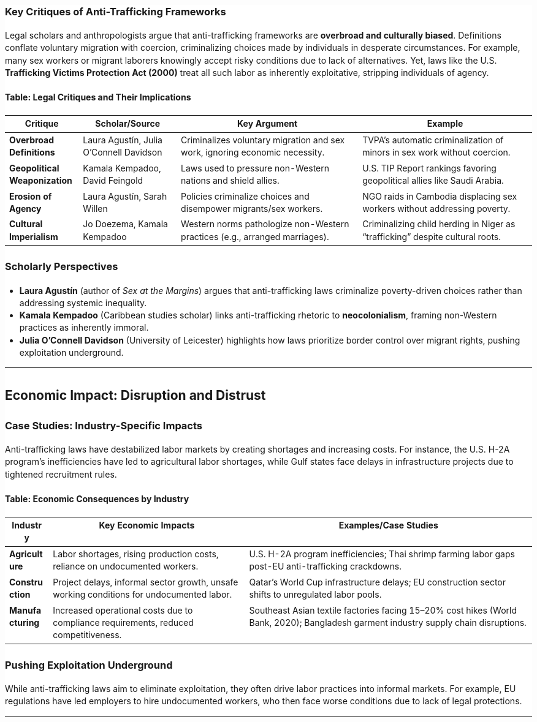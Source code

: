 ### Key Critiques of Anti-Trafficking Frameworks  
Legal scholars and anthropologists argue that anti-trafficking frameworks are **overbroad and culturally biased**. Definitions conflate voluntary migration with coercion, criminalizing choices made by individuals in desperate circumstances. For example, many sex workers or migrant laborers knowingly accept risky conditions due to lack of alternatives. Yet, laws like the U.S. **Trafficking Victims Protection Act (2000)** treat all such labor as inherently exploitative, stripping individuals of agency.  

#### **Table: Legal Critiques and Their Implications**  
| **Critique**                          | **Scholar/Source**               | **Key Argument**                                                                 | **Example**                                                                 |
|---------------------------------------|-----------------------------------|---------------------------------------------------------------------------------|-----------------------------------------------------------------------------|
| **Overbroad Definitions**             | Laura Agustín, Julia O’Connell Davidson | Criminalizes voluntary migration and sex work, ignoring economic necessity.      | TVPA’s automatic criminalization of minors in sex work without coercion.      |
| **Geopolitical Weaponization**        | Kamala Kempadoo, David Feingold  | Laws used to pressure non-Western nations and shield allies.                    | U.S. TIP Report rankings favoring geopolitical allies like Saudi Arabia.     |
| **Erosion of Agency**                 | Laura Agustín, Sarah Willen      | Policies criminalize choices and disempower migrants/sex workers.              | NGO raids in Cambodia displacing sex workers without addressing poverty.     |
| **Cultural Imperialism**              | Jo Doezema, Kamala Kempadoo      | Western norms pathologize non-Western practices (e.g., arranged marriages).    | Criminalizing child herding in Niger as “trafficking” despite cultural roots. |

### Scholarly Perspectives  
- **Laura Agustín** (author of *Sex at the Margins*) argues that anti-trafficking laws criminalize poverty-driven choices rather than addressing systemic inequality.  
- **Kamala Kempadoo** (Caribbean studies scholar) links anti-trafficking rhetoric to **neocolonialism**, framing non-Western practices as inherently immoral.  
- **Julia O’Connell Davidson** (University of Leicester) highlights how laws prioritize border control over migrant rights, pushing exploitation underground.  

---

## Economic Impact: Disruption and Distrust  

### Case Studies: Industry-Specific Impacts  
Anti-trafficking laws have destabilized labor markets by creating shortages and increasing costs. For instance, the U.S. H-2A program’s inefficiencies have led to agricultural labor shortages, while Gulf states face delays in infrastructure projects due to tightened recruitment rules.  

#### **Table: Economic Consequences by Industry**  
| **Industry**       | **Key Economic Impacts**                                                                 | **Examples/Case Studies**                                                                 |  
|---------------------|-----------------------------------------------------------------------------------------|------------------------------------------------------------------------------------------|  
| **Agriculture**     | Labor shortages, rising production costs, reliance on undocumented workers.              | U.S. H-2A program inefficiencies; Thai shrimp farming labor gaps post-EU anti-trafficking crackdowns. |  
| **Construction**    | Project delays, informal sector growth, unsafe working conditions for undocumented labor. | Qatar’s World Cup infrastructure delays; EU construction sector shifts to unregulated labor pools. |  
| **Manufacturing**   | Increased operational costs due to compliance requirements, reduced competitiveness.      | Southeast Asian textile factories facing 15–20% cost hikes (World Bank, 2020); Bangladesh garment industry supply chain disruptions. |  

### Pushing Exploitation Underground  
While anti-trafficking laws aim to eliminate exploitation, they often drive labor practices into informal markets. For example, EU regulations have led employers to hire undocumented workers, who then face worse conditions due to lack of legal protections.  

---